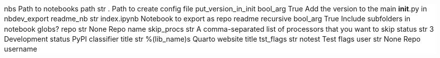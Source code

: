 <td>nbs</td>
<td>Path to notebooks</td>
</tr>
<tr>
<td>path</td>
<td>str</td>
<td>.</td>
<td>Path to create config file</td>
</tr>
<tr>
<td>put_version_in_init</td>
<td>bool_arg</td>
<td>True</td>
<td>Add the version to the main <strong>init</strong>.py in
nbdev_export</td>
</tr>
<tr>
<td>readme_nb</td>
<td>str</td>
<td>index.ipynb</td>
<td>Notebook to export as repo readme</td>
</tr>
<tr>
<td>recursive</td>
<td>bool_arg</td>
<td>True</td>
<td>Include subfolders in notebook globs?</td>
</tr>
<tr>
<td>repo</td>
<td>str</td>
<td>None</td>
<td>Repo name</td>
</tr>
<tr>
<td>skip_procs</td>
<td>str</td>
<td></td>
<td>A comma-separated list of processors that you want to skip</td>
</tr>
<tr>
<td>status</td>
<td>str</td>
<td>3</td>
<td>Development status PyPI classifier</td>
</tr>
<tr>
<td>title</td>
<td>str</td>
<td>%(lib_name)s</td>
<td>Quarto website title</td>
</tr>
<tr>
<td>tst_flags</td>
<td>str</td>
<td>notest</td>
<td>Test flags</td>
</tr>
<tr>
<td>user</td>
<td>str</td>
<td>None</td>
<td>Repo username</td>
</tr>